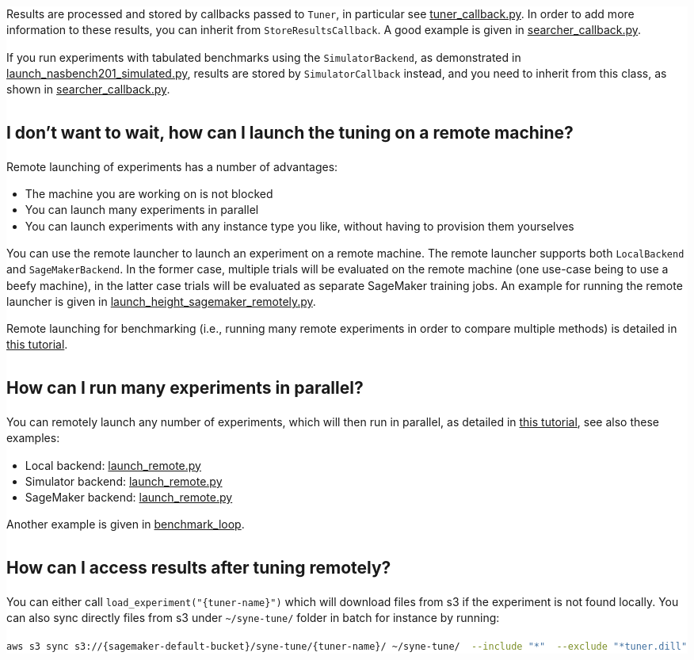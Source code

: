 Results are processed and stored by callbacks passed to `Tuner`, in particular see 
[tuner_callback.py](../syne_tune/tuner_callback.py#L80). 
In order to add more information to these results, you can inherit from `StoreResultsCallback`. 
A good example is given in 
[searcher_callback.py](../syne_tune/optimizer/schedulers/searchers/searcher_callback.py#L63).

If you run experiments with tabulated benchmarks using the `SimulatorBackend`, as demonstrated in 
[launch_nasbench201_simulated.py](../examples/launch_nasbench201_simulated.py), results are stored by `SimulatorCallback` instead, and you need to inherit from this class, as shown in 
[searcher_callback.py](../syne_tune/optimizer/schedulers/searchers/searcher_callback.py#L88).


## I don’t want to wait, how can I launch the tuning on a remote machine?

Remote launching of experiments has a number of advantages:
* The machine you are working on is not blocked
* You can launch many experiments in parallel
* You can launch experiments with any instance type you like, without having to
  provision them yourselves

You can use the remote launcher to launch an experiment on a remote machine. The
remote launcher supports both `LocalBackend` and `SageMakerBackend`. In the
former case, multiple trials will be evaluated on the remote machine (one use-case
being to use a beefy machine), in the latter case trials will be evaluated as
separate SageMaker training jobs. An example for running the remote launcher is
given in
[launch_height_sagemaker_remotely.py](../examples/launch_height_sagemaker_remotely.py).

Remote launching for benchmarking (i.e., running many remote experiments in order
to compare multiple methods) is detailed in
[this tutorial](tutorials/benchmarking/README.md).


## How can I run many experiments in parallel?

You can remotely launch any number of experiments, which will then run in parallel,
as detailed in
[this tutorial](tutorials/benchmarking/README.md), see also these examples:
* Local backend: [launch_remote.py](../benchmarking/nursery/launch_local/launch_remote.py)
* Simulator backend: [launch_remote.py](../benchmarking/nursery/benchmark_dehb/launch_remote.py)
* SageMaker backend: [launch_remote.py](../benchmarking/nursery/launch_sagemaker/launch_remote.py)

Another example is given in [benchmark_loop](../benchmarking/benchmark_loop).


## How can I access results after tuning remotely?

You can either call `load_experiment("{tuner-name}")` which will download files from s3 if the experiment is not found locally. You can also sync directly files from s3 under `~/syne-tune/` folder in batch for instance by running:

```bash
aws s3 sync s3://{sagemaker-default-bucket}/syne-tune/{tuner-name}/ ~/syne-tune/  --include "*"  --exclude "*tuner.dill"
```
